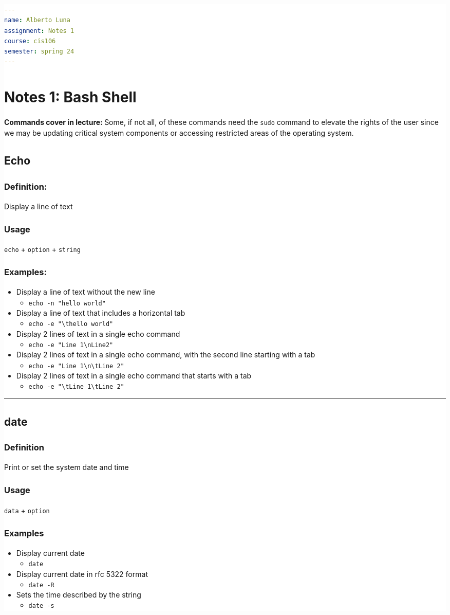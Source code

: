 ```yaml
---
name: Alberto Luna
assignment: Notes 1
course: cis106
semester: spring 24
---
```


# Notes 1: Bash Shell

<b> Commands cover in lecture: </b>
Some, if not all, of these commands need the `sudo` command to elevate the rights of the user since we may be updating critical system components or accessing restricted areas of the operating system.

## Echo
### Definition:
Display a line of text
### Usage
`echo` + `option` + `string`
### Examples:
* Display a line of text without the new line
  * `echo -n "hello world"`
* Display a line of text that includes a horizontal tab
  * `echo -e "\thello world"`
* Display 2 lines of text in a single echo command
  * `echo -e "Line 1\nLine2"`
* Display 2 lines of text in a single echo command, with the second line starting with a tab
  * `echo -e "Line 1\n\tLine 2"`
* Display 2 lines of text in a single echo command that starts with a tab
  * `echo -e "\tLine 1\tLine 2"`

<hr>

## date
### Definition
Print or set the system date and time
### Usage
`data` + `option`
### Examples
* Display current date
  * `date`
* Display current date in rfc 5322 format
  * `date -R`
* Sets the time described by the string 
  * `date -s` 
